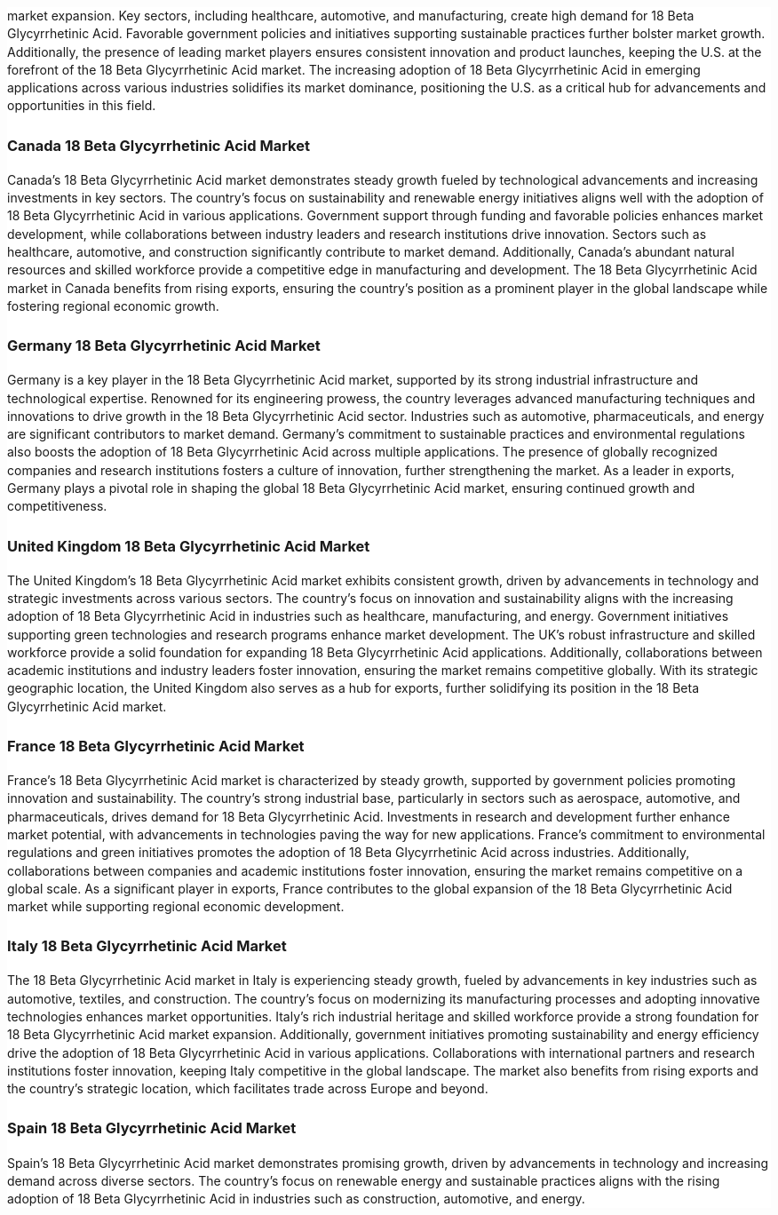 market expansion. Key sectors, including healthcare, automotive, and manufacturing, create high demand for 18 Beta Glycyrrhetinic Acid. Favorable government policies and initiatives supporting sustainable practices further bolster market growth. Additionally, the presence of leading market players ensures consistent innovation and product launches, keeping the U.S. at the forefront of the 18 Beta Glycyrrhetinic Acid market. The increasing adoption of 18 Beta Glycyrrhetinic Acid in emerging applications across various industries solidifies its market dominance, positioning the U.S. as a critical hub for advancements and opportunities in this field.</p><h3>Canada 18 Beta Glycyrrhetinic Acid Market</h3><p>Canada&rsquo;s 18 Beta Glycyrrhetinic Acid market demonstrates steady growth fueled by technological advancements and increasing investments in key sectors. The country&rsquo;s focus on sustainability and renewable energy initiatives aligns well with the adoption of 18 Beta Glycyrrhetinic Acid in various applications. Government support through funding and favorable policies enhances market development, while collaborations between industry leaders and research institutions drive innovation. Sectors such as healthcare, automotive, and construction significantly contribute to market demand. Additionally, Canada&rsquo;s abundant natural resources and skilled workforce provide a competitive edge in manufacturing and development. The 18 Beta Glycyrrhetinic Acid market in Canada benefits from rising exports, ensuring the country&rsquo;s position as a prominent player in the global landscape while fostering regional economic growth.</p><h3>Germany 18 Beta Glycyrrhetinic Acid Market</h3><p>Germany is a key player in the 18 Beta Glycyrrhetinic Acid market, supported by its strong industrial infrastructure and technological expertise. Renowned for its engineering prowess, the country leverages advanced manufacturing techniques and innovations to drive growth in the 18 Beta Glycyrrhetinic Acid sector. Industries such as automotive, pharmaceuticals, and energy are significant contributors to market demand. Germany&rsquo;s commitment to sustainable practices and environmental regulations also boosts the adoption of 18 Beta Glycyrrhetinic Acid across multiple applications. The presence of globally recognized companies and research institutions fosters a culture of innovation, further strengthening the market. As a leader in exports, Germany plays a pivotal role in shaping the global 18 Beta Glycyrrhetinic Acid market, ensuring continued growth and competitiveness.</p><h3>United Kingdom 18 Beta Glycyrrhetinic Acid Market</h3><p>The United Kingdom&rsquo;s 18 Beta Glycyrrhetinic Acid market exhibits consistent growth, driven by advancements in technology and strategic investments across various sectors. The country&rsquo;s focus on innovation and sustainability aligns with the increasing adoption of 18 Beta Glycyrrhetinic Acid in industries such as healthcare, manufacturing, and energy. Government initiatives supporting green technologies and research programs enhance market development. The UK&rsquo;s robust infrastructure and skilled workforce provide a solid foundation for expanding 18 Beta Glycyrrhetinic Acid applications. Additionally, collaborations between academic institutions and industry leaders foster innovation, ensuring the market remains competitive globally. With its strategic geographic location, the United Kingdom also serves as a hub for exports, further solidifying its position in the 18 Beta Glycyrrhetinic Acid market.</p><h3>France 18 Beta Glycyrrhetinic Acid Market</h3><p>France&rsquo;s 18 Beta Glycyrrhetinic Acid market is characterized by steady growth, supported by government policies promoting innovation and sustainability. The country&rsquo;s strong industrial base, particularly in sectors such as aerospace, automotive, and pharmaceuticals, drives demand for 18 Beta Glycyrrhetinic Acid. Investments in research and development further enhance market potential, with advancements in technologies paving the way for new applications. France&rsquo;s commitment to environmental regulations and green initiatives promotes the adoption of 18 Beta Glycyrrhetinic Acid across industries. Additionally, collaborations between companies and academic institutions foster innovation, ensuring the market remains competitive on a global scale. As a significant player in exports, France contributes to the global expansion of the 18 Beta Glycyrrhetinic Acid market while supporting regional economic development.</p><h3>Italy 18 Beta Glycyrrhetinic Acid Market</h3><p>The 18 Beta Glycyrrhetinic Acid market in Italy is experiencing steady growth, fueled by advancements in key industries such as automotive, textiles, and construction. The country&rsquo;s focus on modernizing its manufacturing processes and adopting innovative technologies enhances market opportunities. Italy&rsquo;s rich industrial heritage and skilled workforce provide a strong foundation for 18 Beta Glycyrrhetinic Acid market expansion. Additionally, government initiatives promoting sustainability and energy efficiency drive the adoption of 18 Beta Glycyrrhetinic Acid in various applications. Collaborations with international partners and research institutions foster innovation, keeping Italy competitive in the global landscape. The market also benefits from rising exports and the country&rsquo;s strategic location, which facilitates trade across Europe and beyond.</p><h3>Spain 18 Beta Glycyrrhetinic Acid Market</h3><p>Spain&rsquo;s 18 Beta Glycyrrhetinic Acid market demonstrates promising growth, driven by advancements in technology and increasing demand across diverse sectors. The country&rsquo;s focus on renewable energy and sustainable practices aligns with the rising adoption of 18 Beta Glycyrrhetinic Acid in industries such as construction, automotive, and energy.
